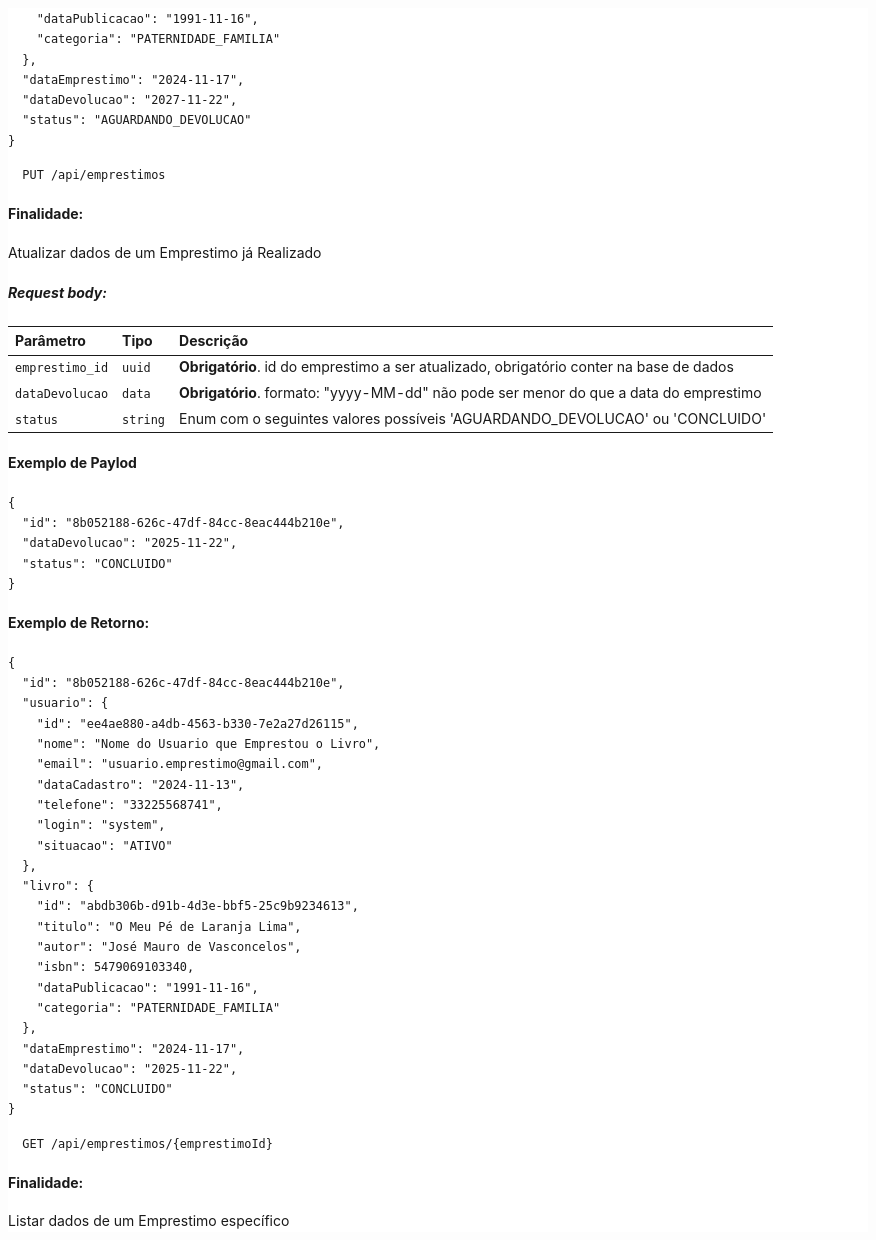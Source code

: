 ```
    "dataPublicacao": "1991-11-16",
    "categoria": "PATERNIDADE_FAMILIA"
  },
  "dataEmprestimo": "2024-11-17",
  "dataDevolucao": "2027-11-22",
  "status": "AGUARDANDO_DEVOLUCAO"
}
```

```http
  PUT /api/emprestimos
```
#### Finalidade:
Atualizar dados de um Emprestimo já Realizado

##### Request body:
| Parâmetro   | Tipo       | Descrição                           |
| :---------- | :--------- | :---------------------------------- |
| `emprestimo_id` | `uuid` | **Obrigatório**. id do emprestimo a ser atualizado, obrigatório conter na base de dados |
| `dataDevolucao` | `data` | **Obrigatório**. formato: "yyyy-MM-dd" não pode ser menor do que a data do emprestimo|
| `status` | `string` | Enum com o seguintes valores possíveis 'AGUARDANDO_DEVOLUCAO' ou 'CONCLUIDO'|

#### Exemplo de Paylod 
```
{
  "id": "8b052188-626c-47df-84cc-8eac444b210e",
  "dataDevolucao": "2025-11-22",
  "status": "CONCLUIDO"
}
```
#### Exemplo de Retorno:
```
{
  "id": "8b052188-626c-47df-84cc-8eac444b210e",
  "usuario": {
    "id": "ee4ae880-a4db-4563-b330-7e2a27d26115",
    "nome": "Nome do Usuario que Emprestou o Livro",
    "email": "usuario.emprestimo@gmail.com",
    "dataCadastro": "2024-11-13",
    "telefone": "33225568741",
    "login": "system",
    "situacao": "ATIVO"
  },
  "livro": {
    "id": "abdb306b-d91b-4d3e-bbf5-25c9b9234613",
    "titulo": "O Meu Pé de Laranja Lima",
    "autor": "José Mauro de Vasconcelos",
    "isbn": 5479069103340,
    "dataPublicacao": "1991-11-16",
    "categoria": "PATERNIDADE_FAMILIA"
  },
  "dataEmprestimo": "2024-11-17",
  "dataDevolucao": "2025-11-22",
  "status": "CONCLUIDO"
}
```
```http
  GET /api/emprestimos/{emprestimoId}
```
#### Finalidade:
Listar dados de um Emprestimo específico
